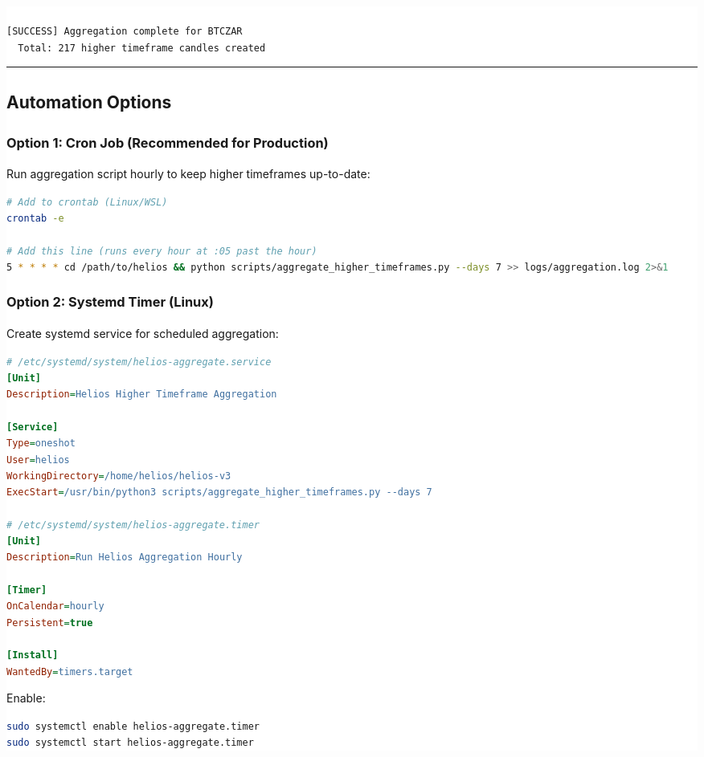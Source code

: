 ```bash

[SUCCESS] Aggregation complete for BTCZAR
  Total: 217 higher timeframe candles created
```

---

## Automation Options

### Option 1: Cron Job (Recommended for Production)

Run aggregation script hourly to keep higher timeframes up-to-date:

```bash
# Add to crontab (Linux/WSL)
crontab -e

# Add this line (runs every hour at :05 past the hour)
5 * * * * cd /path/to/helios && python scripts/aggregate_higher_timeframes.py --days 7 >> logs/aggregation.log 2>&1
```

### Option 2: Systemd Timer (Linux)

Create systemd service for scheduled aggregation:

```ini
# /etc/systemd/system/helios-aggregate.service
[Unit]
Description=Helios Higher Timeframe Aggregation

[Service]
Type=oneshot
User=helios
WorkingDirectory=/home/helios/helios-v3
ExecStart=/usr/bin/python3 scripts/aggregate_higher_timeframes.py --days 7

# /etc/systemd/system/helios-aggregate.timer
[Unit]
Description=Run Helios Aggregation Hourly

[Timer]
OnCalendar=hourly
Persistent=true

[Install]
WantedBy=timers.target
```

Enable:
```bash
sudo systemctl enable helios-aggregate.timer
sudo systemctl start helios-aggregate.timer
```

